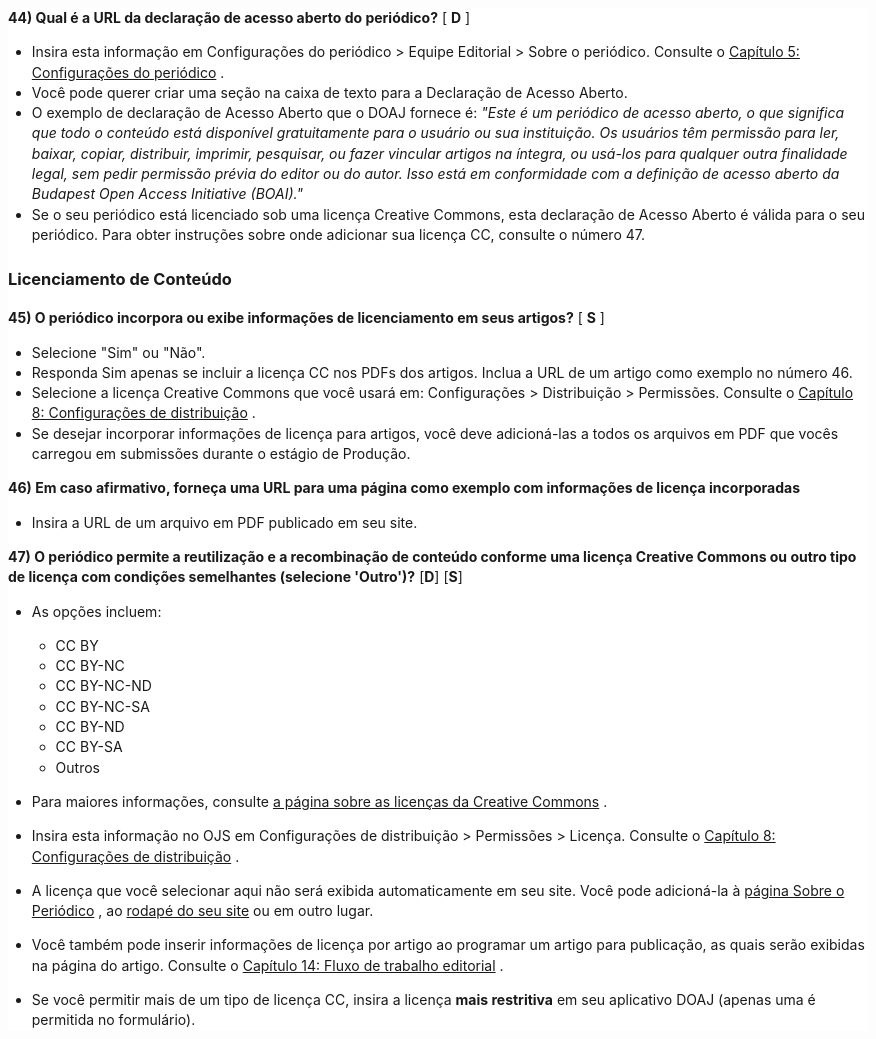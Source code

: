 **44) Qual é a URL da declaração de acesso aberto do periódico?** [ **D** ]

- Insira esta informação em Configurações do periódico >  Equipe Editorial > Sobre o periódico. Consulte o [Capítulo 5: Configurações do periódico](https://docs.pkp.sfu.ca/learning-ojs/en/journal-setup#masthead) .
- Você pode querer criar uma seção na caixa de texto para a Declaração de Acesso Aberto.
- O exemplo de declaração de Acesso Aberto que o DOAJ fornece é: *"Este é um periódico de acesso aberto, o que significa que todo o conteúdo está disponível gratuitamente para o usuário ou sua instituição. Os usuários têm permissão para ler, baixar, copiar, distribuir, imprimir, pesquisar, ou fazer vincular artigos na íntegra, ou usá-los para qualquer outra finalidade legal, sem pedir permissão prévia do editor ou do autor. Isso está em conformidade com a definição de acesso aberto da Budapest Open Access Initiative (BOAI)."*
- Se o seu periódico está licenciado sob uma licença Creative Commons, esta declaração de Acesso Aberto é válida para o seu periódico. Para obter instruções sobre onde adicionar sua licença CC, consulte o número 47.

### Licenciamento de Conteúdo

**45) O periódico incorpora ou exibe informações de licenciamento em seus artigos?** [ **S** ]

- Selecione "Sim" ou "Não".
- Responda Sim apenas se incluir a licença CC nos PDFs dos artigos. Inclua a URL de um artigo como exemplo no número 46.
- Selecione a licença Creative Commons que você usará em:
Configurações > Distribuição > Permissões. Consulte o [Capítulo 8: Configurações de distribuição](https://docs.pkp.sfu.ca/learning-ojs/en/settings-distribution#permissions) .
- Se desejar incorporar informações de licença para artigos, você deve adicioná-las a todos os arquivos em PDF que vocês carregou em submissões durante o estágio de Produção.

**46) Em caso afirmativo, forneça uma URL para uma página como exemplo com informações de licença incorporadas**

- Insira a URL de um arquivo em PDF publicado em seu site.

**47) O periódico permite a reutilização e a recombinação de conteúdo conforme uma licença Creative Commons ou outro tipo de licença com condições semelhantes (selecione 'Outro')?** [**D**] [**S**]

- As opções incluem:
  - CC BY
  - CC BY-NC
  - CC BY-NC-ND
  - CC BY-NC-SA
  - CC BY-ND
  - CC BY-SA
  - Outros

- Para maiores informações, consulte [a página sobre as licenças da Creative Commons](https://creativecommons.org/licenses/) .
- Insira esta informação no OJS em Configurações de distribuição > Permissões > Licença. Consulte o [Capítulo 8: Configurações de distribuição](https://docs.pkp.sfu.ca/learning-ojs/en/settings-distribution#permissions) .
- A licença que você selecionar aqui não será exibida automaticamente em seu site. Você pode adicioná-la à [página Sobre o Periódico](https://docs.pkp.sfu.ca/learning-ojs/en/journal-setup#masthead) , ao [rodapé do seu site](https://docs.pkp.sfu.ca/learning-ojs/en/settings-website#appearance) ou em outro lugar.
- Você também pode inserir informações de licença por artigo ao programar um artigo para publicação, as quais serão exibidas na página do artigo. Consulte o [Capítulo 14: Fluxo de trabalho editorial](https://docs.pkp.sfu.ca/learning-ojs/en/editorial-workflow#scheduling-for-publication) .
- Se você permitir mais de um tipo de licença CC, insira a licença **mais restritiva** em seu aplicativo DOAJ (apenas uma é permitida no formulário).
